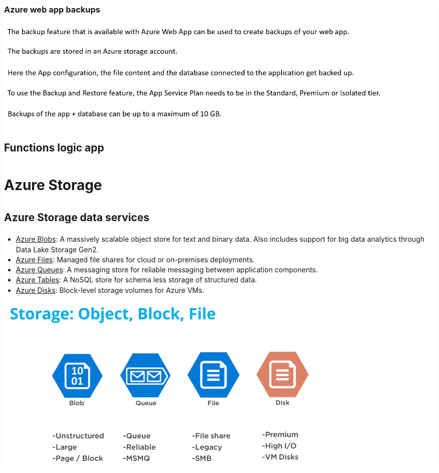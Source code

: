 ### Azure web app backups
![](Pasted%20image%2020220726221407.png)

## Functions logic app

# Azure Storage
## Azure Storage data services
-   [Azure Blobs](https://docs.microsoft.com/en-us/azure/storage/blobs/storage-blobs-introduction): A massively scalable object store for text and binary data. Also includes support for big data analytics through Data Lake Storage Gen2.
-   [Azure Files](https://docs.microsoft.com/en-us/azure/storage/files/storage-files-introduction): Managed file shares for cloud or on-premises deployments.
-   [Azure Queues](https://docs.microsoft.com/en-us/azure/storage/queues/storage-queues-introduction): A messaging store for reliable messaging between application components.
-   [Azure Tables](https://docs.microsoft.com/en-us/azure/storage/tables/table-storage-overview): A NoSQL store for schema less storage of structured data.
-   [Azure Disks](https://docs.microsoft.com/en-us/azure/virtual-machines/managed-disks-overview): Block-level storage volumes for Azure VMs.

![](Pasted%20image%2020220712154453.png)
